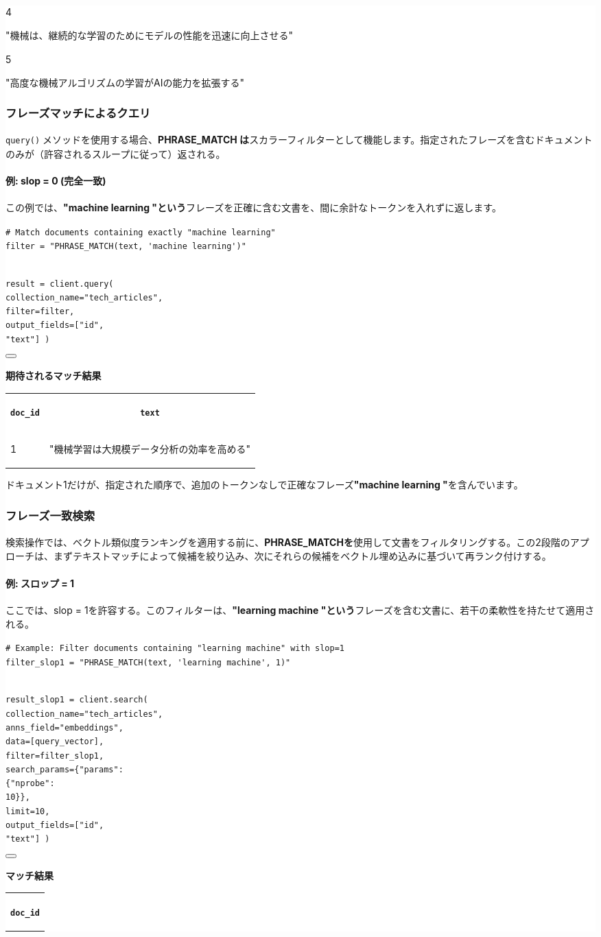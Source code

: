    <tr>
     <td><p>4</p></td>
     <td><p>"機械は、継続的な学習のためにモデルの性能を迅速に向上させる"</p></td>
   </tr>
   <tr>
     <td><p>5</p></td>
     <td><p>"高度な機械アルゴリズムの学習がAIの能力を拡張する"</p></td>
   </tr>
</table>
<h3 id="Query-with-phrase-match" class="common-anchor-header">フレーズマッチによるクエリ</h3><p><code translate="no">query()</code> メソッドを使用する場合、<strong>PHRASE_MATCH は</strong>スカラーフィルターとして機能します。指定されたフレーズを含むドキュメントのみが（許容されるスループに従って）返される。</p>
<h4 id="Example-slop--0-exact-match" class="common-anchor-header">例: slop = 0 (完全一致)</h4><p>この例では、<strong>"machine learning "という</strong>フレーズを正確に含む文書を、間に余計なトークンを入れずに返します。</p>
<pre><code translate="no" class="language-python"><span class="hljs-comment"># Match documents containing exactly &quot;machine learning&quot;</span>
<span class="hljs-built_in">filter</span> = <span class="hljs-string">&quot;PHRASE_MATCH(text, &#x27;machine learning&#x27;)&quot;</span>

result = client.query(
    collection_name=<span class="hljs-string">&quot;tech_articles&quot;</span>,
    <span class="hljs-built_in">filter</span>=<span class="hljs-built_in">filter</span>,
    output_fields=[<span class="hljs-string">&quot;id&quot;</span>, <span class="hljs-string">&quot;text&quot;</span>]
)
<button class="copy-code-btn"></button></code></pre>
<p><strong>期待されるマッチ結果</strong></p>
<table>
   <tr>
     <th><p><code translate="no">doc_id</code></p></th>
     <th><p><code translate="no">text</code></p></th>
   </tr>
   <tr>
     <td><p>1</p></td>
     <td><p>"機械学習は大規模データ分析の効率を高める"</p></td>
   </tr>
</table>
<p>ドキュメント1だけが、指定された順序で、追加のトークンなしで正確なフレーズ<strong>"machine learning "</strong>を含んでいます。</p>
<h3 id="Search-with-phrase-match" class="common-anchor-header">フレーズ一致検索</h3><p>検索操作では、ベクトル類似度ランキングを適用する前に、<strong>PHRASE_MATCHを</strong>使用して文書をフィルタリングする。この2段階のアプローチは、まずテキストマッチによって候補を絞り込み、次にそれらの候補をベクトル埋め込みに基づいて再ランク付けする。</p>
<h4 id="Example-slop--1" class="common-anchor-header">例: スロップ = 1</h4><p>ここでは、slop = 1を許容する。このフィルターは、<strong>"learning machine "という</strong>フレーズを含む文書に、若干の柔軟性を持たせて適用される。</p>
<pre><code translate="no" class="language-python"><span class="hljs-comment"># Example: Filter documents containing &quot;learning machine&quot; with slop=1</span>
filter_slop1 = <span class="hljs-string">&quot;PHRASE_MATCH(text, &#x27;learning machine&#x27;, 1)&quot;</span>

result_slop1 = client.search(
    collection_name=<span class="hljs-string">&quot;tech_articles&quot;</span>,
    anns_field=<span class="hljs-string">&quot;embeddings&quot;</span>,
    data=[query_vector],
    <span class="hljs-built_in">filter</span>=filter_slop1,
    search_params={<span class="hljs-string">&quot;params&quot;</span>: {<span class="hljs-string">&quot;nprobe&quot;</span>: <span class="hljs-number">10</span>}},
    limit=<span class="hljs-number">10</span>,
    output_fields=[<span class="hljs-string">&quot;id&quot;</span>, <span class="hljs-string">&quot;text&quot;</span>]
)
<button class="copy-code-btn"></button></code></pre>
<p><strong>マッチ結果</strong></p>
<table>
   <tr>
     <th><p><code translate="no">doc_id</code></p></th>